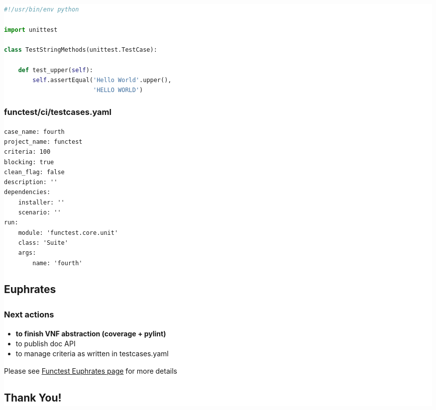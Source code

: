```python
#!/usr/bin/env python

import unittest

class TestStringMethods(unittest.TestCase):

    def test_upper(self):
        self.assertEqual('Hello World'.upper(),
                         'HELLO WORLD')
```


### functest/ci/testcases.yaml

```
case_name: fourth
project_name: functest
criteria: 100
blocking: true
clean_flag: false
description: ''
dependencies:
    installer: ''
    scenario: ''
run:
    module: 'functest.core.unit'
    class: 'Suite'
    args:
        name: 'fourth'
```



## Euphrates


### Next actions

- __to finish VNF abstraction (coverage + pylint)__
- to publish doc API
- to manage criteria as written in testcases.yaml

Please see [Functest Euphrates page](https://wiki.opnfv.org/display/functest/Functest+Euphrates+page) for more details



## Thank You!
